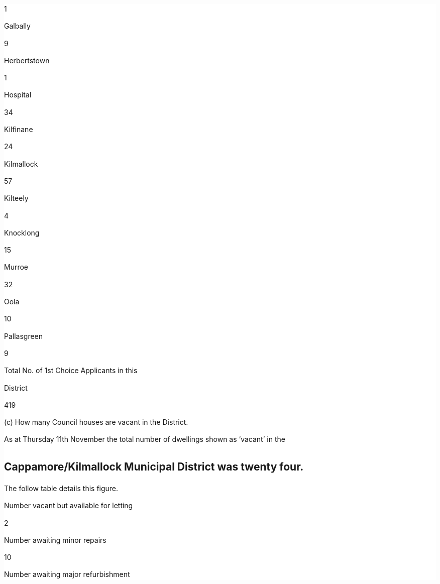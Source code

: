 1

Galbally

9

Herbertstown

1

Hospital

34

Kilfinane

24

Kilmallock

57

Kilteely

4

Knocklong

15

Murroe

32

Oola

10

Pallasgreen

9

Total No. of 1st Choice Applicants in this

District

419

(c) How many Council houses are vacant in the District.

As at Thursday 11th November the total number of dwellings shown as ‘vacant’ in the

Cappamore/Kilmallock Municipal District was twenty four.
---
The follow table details this figure.

Number vacant but available for letting

2

Number awaiting minor repairs

10

Number awaiting major refurbishment
